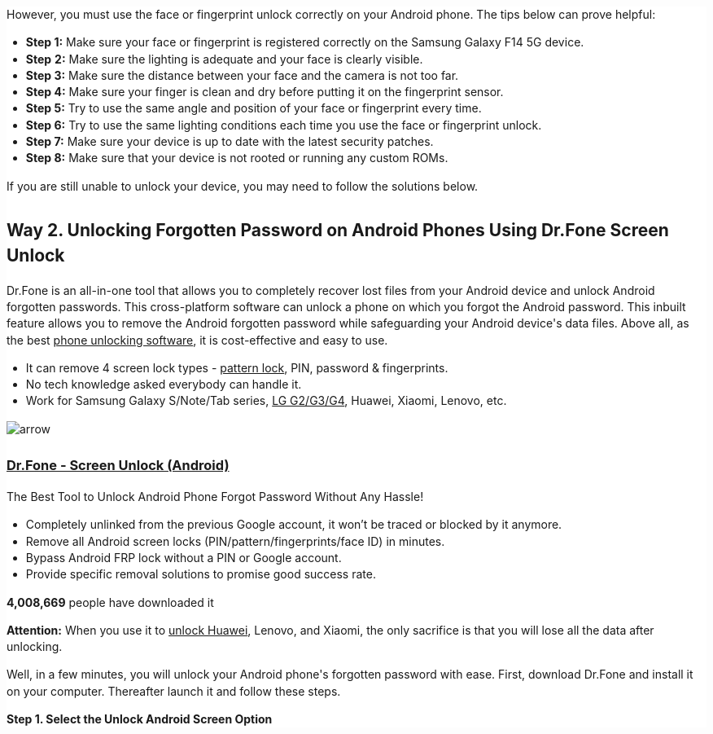 However, you must use the face or fingerprint unlock correctly on your Android phone. The tips below can prove helpful:

- **Step 1:** Make sure your face or fingerprint is registered correctly on the Samsung Galaxy F14 5G device.
- **Step** **2:** Make sure the lighting is adequate and your face is clearly visible.
- **Step 3:** Make sure the distance between your face and the camera is not too far.
- **Step 4:** Make sure your finger is clean and dry before putting it on the fingerprint sensor.
- **Step 5:** Try to use the same angle and position of your face or fingerprint every time.
- **Step 6:** Try to use the same lighting conditions each time you use the face or fingerprint unlock.
- **Step 7:** Make sure your device is up to date with the latest security patches.
- **Step 8:** Make sure that your device is not rooted or running any custom ROMs.

If you are still unable to unlock your device, you may need to follow the solutions below.

## Way 2. Unlocking Forgotten Password on Android Phones Using Dr.Fone Screen Unlock

Dr.Fone is an all-in-one tool that allows you to completely recover lost files from your Android device and unlock Android forgotten passwords. This cross-platform software can unlock a phone on which you forgot the Android password. This inbuilt feature allows you to remove the Android forgotten password while safeguarding your Android device's data files. Above all, as the best [phone unlocking software](https://tools.techidaily.com/wondershare-dr-fone-unlock-android-screen/), it is cost-effective and easy to use.

- It can remove 4 screen lock types - [pattern lock](https://drfone.wondershare.com/unlock/forgot-pattern-lock.html), PIN, password & fingerprints.
- No tech knowledge asked everybody can handle it.
- Work for Samsung Galaxy S/Note/Tab series, [LG G2/G3/G4](https://drfone.wondershare.com/unlock/unlock-lg-phone-forgot-password.html), Huawei, Xiaomi, Lenovo, etc.

![arrow](https://drfone.wondershare.com/style/images/arrow_up.png)

### [Dr.Fone - Screen Unlock (Android)](https://tools.techidaily.com/wondershare-dr-fone-unlock-android-screen/)

The Best Tool to Unlock Android Phone Forgot Password Without Any Hassle!

- Completely unlinked from the previous Google account, it won’t be traced or blocked by it anymore.
- Remove all Android screen locks (PIN/pattern/fingerprints/face ID) in minutes.
- Bypass Android FRP lock without a PIN or Google account.
- Provide specific removal solutions to promise good success rate.

**4,008,669** people have downloaded it

**Attention:** When you use it to [unlock Huawei](https://drfone.wondershare.com/unlock/forgot-huawei-password.html), Lenovo, and Xiaomi, the only sacrifice is that you will lose all the data after unlocking.

Well, in a few minutes, you will unlock your Android phone's forgotten password with ease. First, download Dr.Fone and install it on your computer. Thereafter launch it and follow these steps.

**Step 1. Select the Unlock Android Screen Option**
